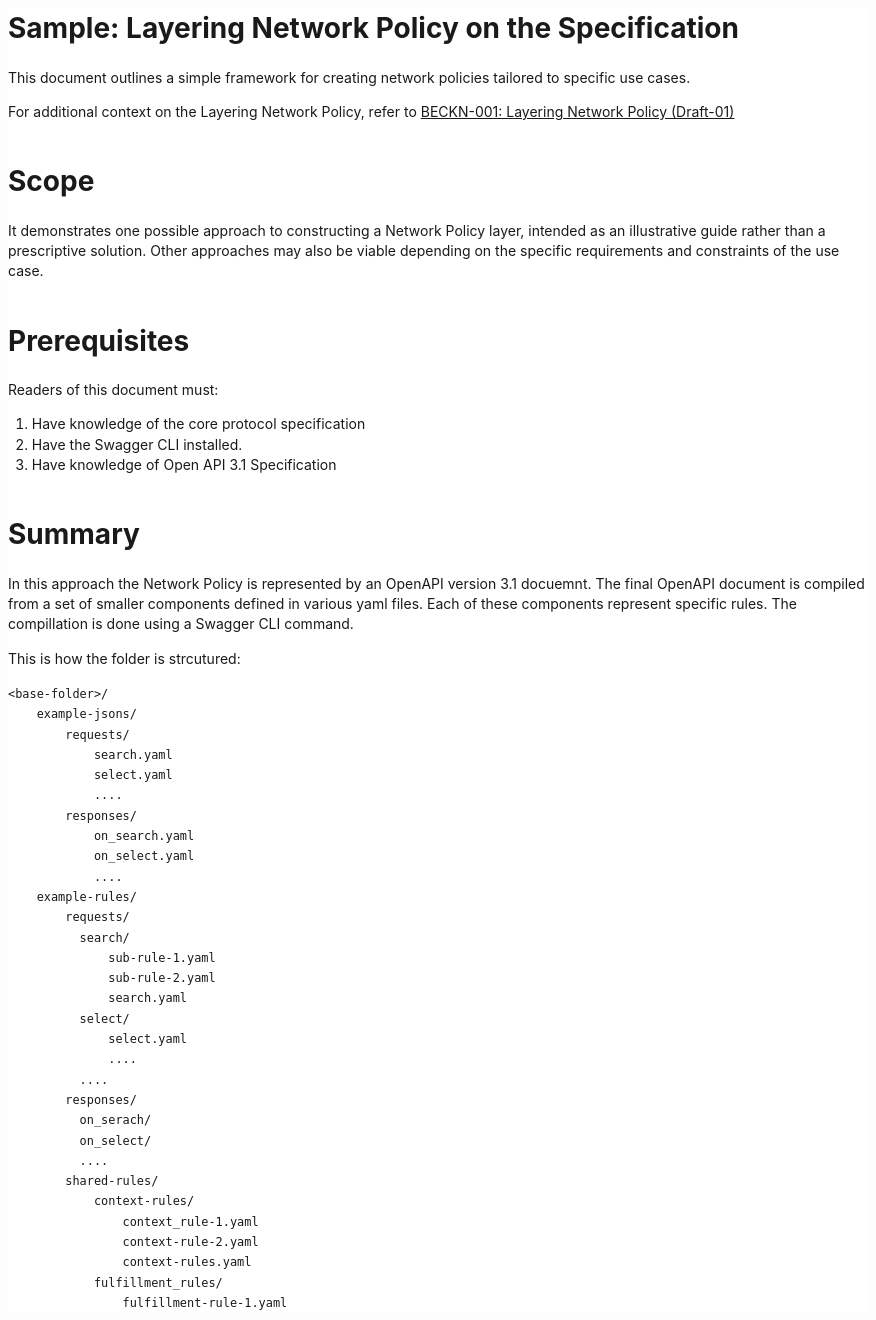 # Sample: Layering Network Policy on the Specification

This document outlines a simple framework for creating network policies tailored to specific use cases.

For additional context on the Layering Network Policy, refer to [BECKN-001: Layering Network Policy (Draft-01)](../BECKN-001-Layering-Network-Policy-Draft-01.md)


# Scope

It demonstrates one possible approach to constructing a Network Policy layer, intended as an illustrative guide rather than a prescriptive solution. Other approaches may also be viable depending on the specific requirements and constraints of the use case.


# Prerequisites

Readers of this document must:

1. Have knowledge of the core protocol specification 
2. Have the Swagger CLI installed.
3. Have knowledge of Open API 3.1 Specification

# Summary

In this approach the Network Policy is represented by an OpenAPI version 3.1 docuemnt. The final OpenAPI document is compiled from a set of smaller components defined in various yaml files. Each of these components represent specific rules. The compillation is done using a Swagger CLI command.

This is how the folder is strcutured:
```
<base-folder>/
    example-jsons/
        requests/
            search.yaml
            select.yaml
            ....
        responses/
            on_search.yaml
            on_select.yaml
            ....
    example-rules/
        requests/
          search/
              sub-rule-1.yaml
              sub-rule-2.yaml
              search.yaml
          select/
              select.yaml
              ....
          ....
        responses/
          on_serach/
          on_select/
          ....
        shared-rules/
            context-rules/
                context_rule-1.yaml
                context-rule-2.yaml
                context-rules.yaml
            fulfillment_rules/
                fulfillment-rule-1.yaml
```